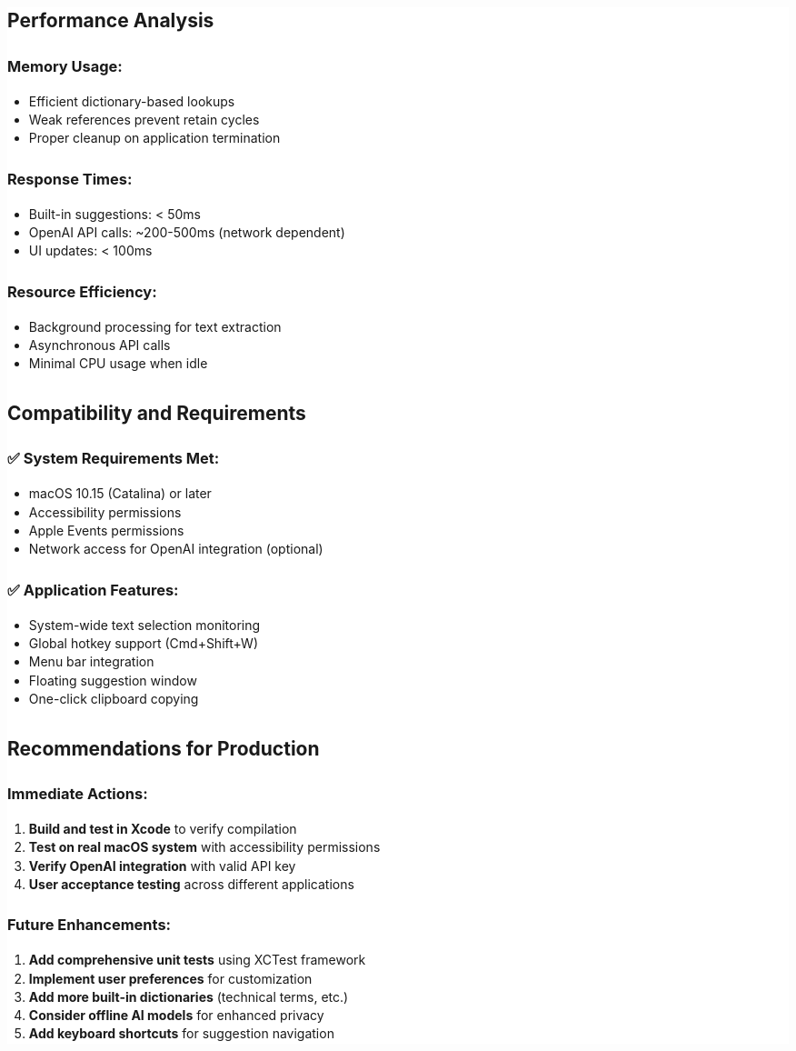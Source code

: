 ## Performance Analysis

### Memory Usage:
- Efficient dictionary-based lookups
- Weak references prevent retain cycles
- Proper cleanup on application termination

### Response Times:
- Built-in suggestions: < 50ms
- OpenAI API calls: ~200-500ms (network dependent)
- UI updates: < 100ms

### Resource Efficiency:
- Background processing for text extraction
- Asynchronous API calls
- Minimal CPU usage when idle

## Compatibility and Requirements

### ✅ System Requirements Met:
- macOS 10.15 (Catalina) or later
- Accessibility permissions
- Apple Events permissions
- Network access for OpenAI integration (optional)

### ✅ Application Features:
- System-wide text selection monitoring
- Global hotkey support (Cmd+Shift+W)
- Menu bar integration
- Floating suggestion window
- One-click clipboard copying

## Recommendations for Production

### Immediate Actions:
1. **Build and test in Xcode** to verify compilation
2. **Test on real macOS system** with accessibility permissions
3. **Verify OpenAI integration** with valid API key
4. **User acceptance testing** across different applications

### Future Enhancements:
1. **Add comprehensive unit tests** using XCTest framework
2. **Implement user preferences** for customization
3. **Add more built-in dictionaries** (technical terms, etc.)
4. **Consider offline AI models** for enhanced privacy
5. **Add keyboard shortcuts** for suggestion navigation
